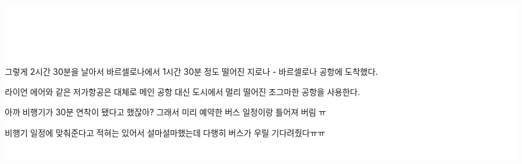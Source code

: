 





 



​

​

​

그렇게 2시간 30분을 날아서 바르셀로나에서 1시간 30분 정도 떨어진 지로나 - 바르셀로나 공항에 도착했다.

라이언 에어와 같은 저가항공은 대체로 메인 공항 대신 도시에서 멀리 떨어진 조그마한 공항을 사용한다.

아까 비행기가 30분 연착이 됐다고 했잖아? 그래서 미리 예약한 버스 일정이랑 틀어져 버림 ㅠ

비행기 일정에 맞춰준다고 적혀는 있어서 설마설마했는데 다행히 버스가 우릴 기다려줬다ㅠㅠ

​





 





